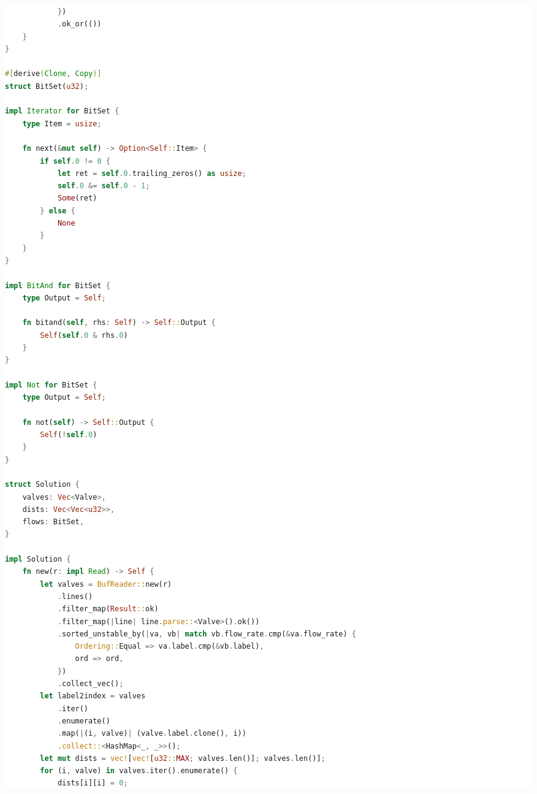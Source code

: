 ```rust
            })
            .ok_or(())
    }
}

#[derive(Clone, Copy)]
struct BitSet(u32);

impl Iterator for BitSet {
    type Item = usize;

    fn next(&mut self) -> Option<Self::Item> {
        if self.0 != 0 {
            let ret = self.0.trailing_zeros() as usize;
            self.0 &= self.0 - 1;
            Some(ret)
        } else {
            None
        }
    }
}

impl BitAnd for BitSet {
    type Output = Self;

    fn bitand(self, rhs: Self) -> Self::Output {
        Self(self.0 & rhs.0)
    }
}

impl Not for BitSet {
    type Output = Self;

    fn not(self) -> Self::Output {
        Self(!self.0)
    }
}

struct Solution {
    valves: Vec<Valve>,
    dists: Vec<Vec<u32>>,
    flows: BitSet,
}

impl Solution {
    fn new(r: impl Read) -> Self {
        let valves = BufReader::new(r)
            .lines()
            .filter_map(Result::ok)
            .filter_map(|line| line.parse::<Valve>().ok())
            .sorted_unstable_by(|va, vb| match vb.flow_rate.cmp(&va.flow_rate) {
                Ordering::Equal => va.label.cmp(&vb.label),
                ord => ord,
            })
            .collect_vec();
        let label2index = valves
            .iter()
            .enumerate()
            .map(|(i, valve)| (valve.label.clone(), i))
            .collect::<HashMap<_, _>>();
        let mut dists = vec![vec![u32::MAX; valves.len()]; valves.len()];
        for (i, valve) in valves.iter().enumerate() {
            dists[i][i] = 0;
```